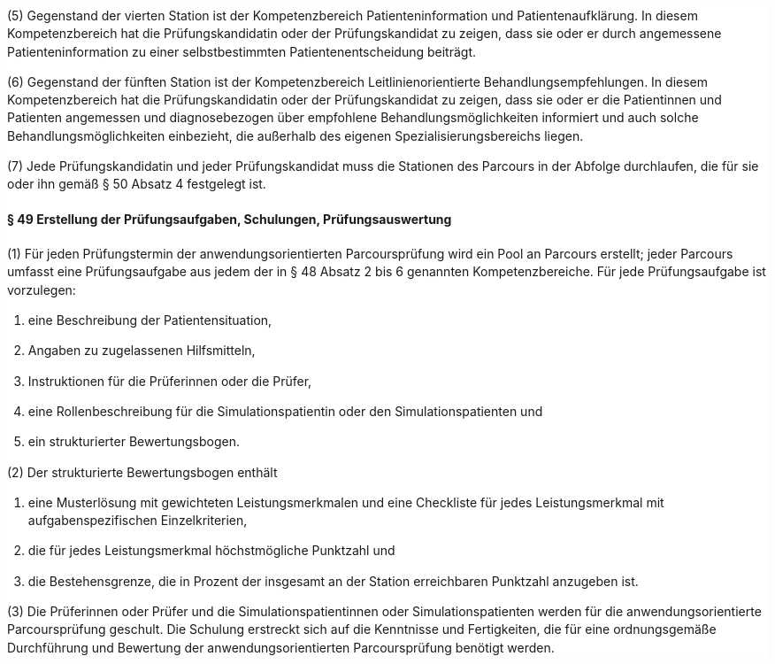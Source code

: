 (5) Gegenstand der vierten Station ist der Kompetenzbereich
Patienteninformation und Patientenaufklärung. In diesem
Kompetenzbereich hat die Prüfungskandidatin oder der Prüfungskandidat
zu zeigen, dass sie oder er durch angemessene Patienteninformation zu
einer selbstbestimmten Patientenentscheidung beiträgt.

(6) Gegenstand der fünften Station ist der Kompetenzbereich
Leitlinienorientierte Behandlungsempfehlungen. In diesem
Kompetenzbereich hat die Prüfungskandidatin oder der Prüfungskandidat
zu zeigen, dass sie oder er die Patientinnen und Patienten angemessen
und diagnosebezogen über empfohlene Behandlungsmöglichkeiten
informiert und auch solche Behandlungsmöglichkeiten einbezieht, die
außerhalb des eigenen Spezialisierungsbereichs liegen.

(7) Jede Prüfungskandidatin und jeder Prüfungskandidat muss die
Stationen des Parcours in der Abfolge durchlaufen, die für sie oder
ihn gemäß § 50 Absatz 4 festgelegt ist.


#### § 49 Erstellung der Prüfungsaufgaben, Schulungen, Prüfungsauswertung

(1) Für jeden Prüfungstermin der anwendungsorientierten
Parcoursprüfung wird ein Pool an Parcours erstellt; jeder Parcours
umfasst eine Prüfungsaufgabe aus jedem der in § 48 Absatz 2 bis 6
genannten Kompetenzbereiche. Für jede Prüfungsaufgabe ist vorzulegen:

1.  eine Beschreibung der Patientensituation,


2.  Angaben zu zugelassenen Hilfsmitteln,


3.  Instruktionen für die Prüferinnen oder die Prüfer,


4.  eine Rollenbeschreibung für die Simulationspatientin oder den
    Simulationspatienten und


5.  ein strukturierter Bewertungsbogen.




(2) Der strukturierte Bewertungsbogen enthält

1.  eine Musterlösung mit gewichteten Leistungsmerkmalen und eine
    Checkliste für jedes Leistungsmerkmal mit aufgabenspezifischen
    Einzelkriterien,


2.  die für jedes Leistungsmerkmal höchstmögliche Punktzahl und


3.  die Bestehensgrenze, die in Prozent der insgesamt an der Station
    erreichbaren Punktzahl anzugeben ist.




(3) Die Prüferinnen oder Prüfer und die Simulationspatientinnen oder
Simulationspatienten werden für die anwendungsorientierte
Parcoursprüfung geschult. Die Schulung erstreckt sich auf die
Kenntnisse und Fertigkeiten, die für eine ordnungsgemäße Durchführung
und Bewertung der anwendungsorientierten Parcoursprüfung benötigt
werden.
